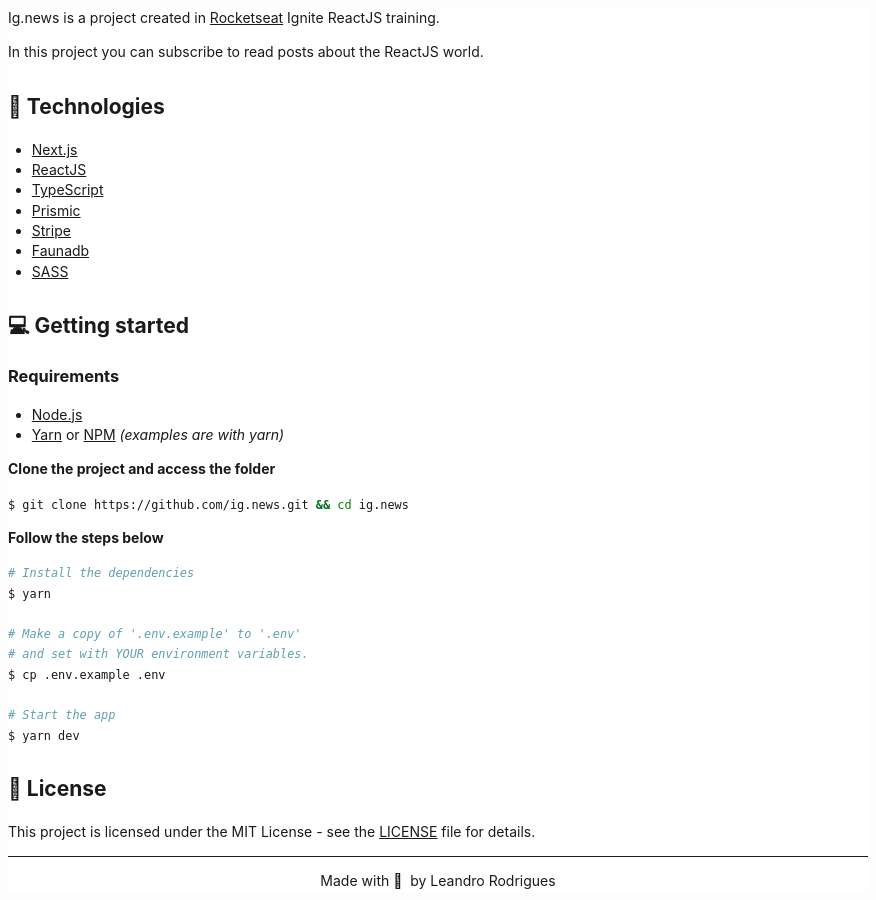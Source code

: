 Ig.news is a project created in [Rocketseat](https://rocketseat.com.br/) Ignite ReactJS training.

In this project you can subscribe to read posts about the ReactJS world.

## 🚀 Technologies

- [Next.js](https://nextjs.org/)
- [ReactJS](https://reactjs.org/)
- [TypeScript](https://www.typescriptlang.org/)
- [Prismic](https://prismic.io/)
- [Stripe](https://stripe.com/en-br)
- [Faunadb](https://fauna.com/)
- [SASS](https://sass-lang.com/)

## 💻 Getting started

### Requirements

- [Node.js](https://nodejs.org/en/)
- [Yarn](https://classic.yarnpkg.com/) or [NPM](https://www.npmjs.com/) _(examples are with yarn)_

**Clone the project and access the folder**

```bash
$ git clone https://github.com/ig.news.git && cd ig.news
```

**Follow the steps below**

```bash
# Install the dependencies
$ yarn

# Make a copy of '.env.example' to '.env'
# and set with YOUR environment variables.
$ cp .env.example .env

# Start the app
$ yarn dev
```

## 📝 License

This project is licensed under the MIT License - see the [LICENSE](LICENSE) file for details.

---

<p align="center">
  Made with 💜&nbsp; by  Leandro Rodrigues
</p>
